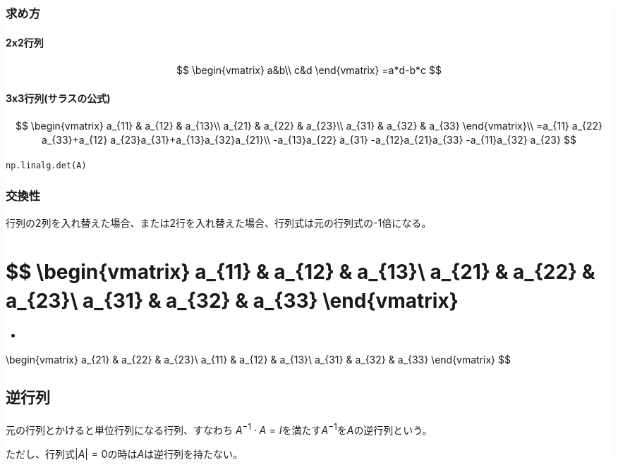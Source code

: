 ### 求め方
#### 2x2行列
$$
\begin{vmatrix}
a&b\\
c&d
\end{vmatrix}
=a*d-b*c
$$

#### 3x3行列(サラスの公式)
$$
\begin{vmatrix}
a_{11} & a_{12} & a_{13}\\
a_{21} & a_{22} & a_{23}\\
a_{31} & a_{32} & a_{33}
\end{vmatrix}\\
=a_{11} a_{22} a_{33}+a_{12} a_{23}a_{31}+a_{13}a_{32}a_{21}\\
-a_{13}a_{22} a_{31}
-a_{12}a_{21}a_{33}
-a_{11}a_{32} a_{23}
$$

```python
np.linalg.det(A)
```

### 交換性
行列の2列を入れ替えた場合、または2行を入れ替えた場合、行列式は元の行列式の-1倍になる。

$$
\begin{vmatrix}
a_{11} & a_{12} & a_{13}\\
a_{21} & a_{22} & a_{23}\\
a_{31} & a_{32} & a_{33}
\end{vmatrix}
=
-
\begin{vmatrix}
a_{21} & a_{22} & a_{23}\\
a_{11} & a_{12} & a_{13}\\
a_{31} & a_{32} & a_{33}
\end{vmatrix}
$$

## 逆行列

元の行列とかけると単位行列になる行列、すなわち
$A^{-1} \cdot A = I$を満たす$A^{-1}$を$A$の逆行列という。

ただし、行列式$|A|=0$の時は$A$は逆行列を持たない。
